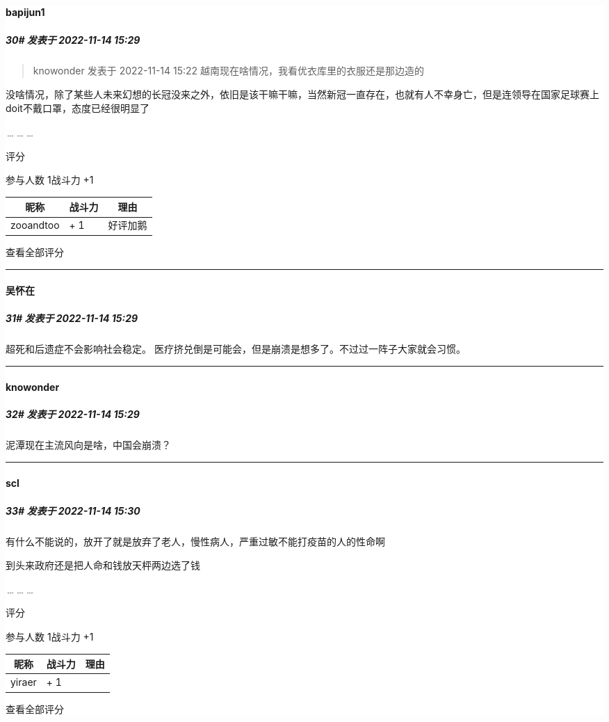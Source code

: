 ####  bapijun1  
##### 30#       发表于 2022-11-14 15:29

<blockquote>knowonder 发表于 2022-11-14 15:22
越南现在啥情况，我看优衣库里的衣服还是那边造的</blockquote>
没啥情况，除了某些人未来幻想的长冠没来之外，依旧是该干嘛干嘛，当然新冠一直存在，也就有人不幸身亡，但是连领导在国家足球赛上doit不戴口罩，态度已经很明显了

﹍﹍﹍

评分

 参与人数 1战斗力 +1

|昵称|战斗力|理由|
|----|---|---|
| zooandtoo| + 1|好评加鹅|

查看全部评分



*****

####  吴怀在  
##### 31#       发表于 2022-11-14 15:29

超死和后遗症不会影响社会稳定。
医疗挤兑倒是可能会，但是崩溃是想多了。不过过一阵子大家就会习惯。

*****

####  knowonder  
##### 32#       发表于 2022-11-14 15:29

泥潭现在主流风向是啥，中国会崩溃？

*****

####  scl  
##### 33#       发表于 2022-11-14 15:30

有什么不能说的，放开了就是放弃了老人，慢性病人，严重过敏不能打疫苗的人的性命啊

到头来政府还是把人命和钱放天枰两边选了钱

﹍﹍﹍

评分

 参与人数 1战斗力 +1

|昵称|战斗力|理由|
|----|---|---|
| yiraer| + 1||

查看全部评分
